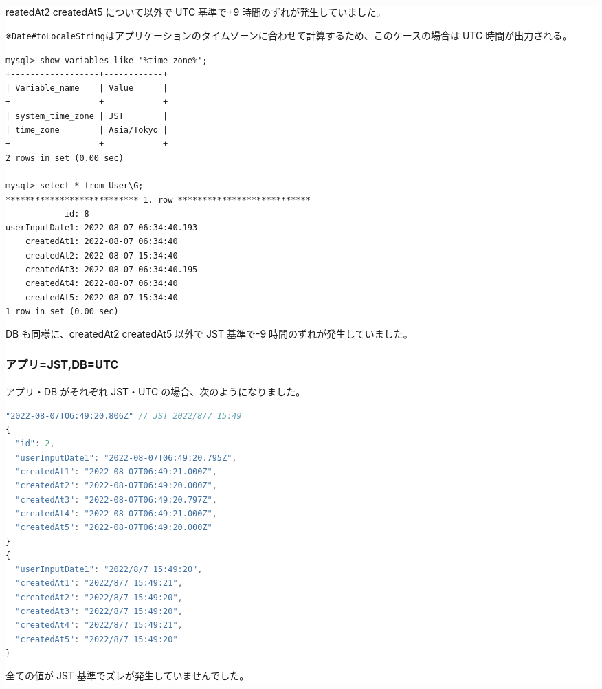 reatedAt2 createdAt5 について以外で UTC 基準で+9 時間のずれが発生していました。

※`Date#toLocaleString`はアプリケーションのタイムゾーンに合わせて計算するため、このケースの場合は UTC 時間が出力される。

```
mysql> show variables like '%time_zone%';
+------------------+------------+
| Variable_name    | Value      |
+------------------+------------+
| system_time_zone | JST        |
| time_zone        | Asia/Tokyo |
+------------------+------------+
2 rows in set (0.00 sec)

mysql> select * from User\G;
*************************** 1. row ***************************
            id: 8
userInputDate1: 2022-08-07 06:34:40.193
    createdAt1: 2022-08-07 06:34:40
    createdAt2: 2022-08-07 15:34:40
    createdAt3: 2022-08-07 06:34:40.195
    createdAt4: 2022-08-07 06:34:40
    createdAt5: 2022-08-07 15:34:40
1 row in set (0.00 sec)
```

DB も同様に、createdAt2 createdAt5 以外で JST 基準で-9 時間のずれが発生していました。

### アプリ=JST,DB=UTC

アプリ・DB がそれぞれ JST・UTC の場合、次のようになりました。

```js
"2022-08-07T06:49:20.806Z" // JST 2022/8/7 15:49
{
  "id": 2,
  "userInputDate1": "2022-08-07T06:49:20.795Z",
  "createdAt1": "2022-08-07T06:49:21.000Z",
  "createdAt2": "2022-08-07T06:49:20.000Z",
  "createdAt3": "2022-08-07T06:49:20.797Z",
  "createdAt4": "2022-08-07T06:49:21.000Z",
  "createdAt5": "2022-08-07T06:49:20.000Z"
}
{
  "userInputDate1": "2022/8/7 15:49:20",
  "createdAt1": "2022/8/7 15:49:21",
  "createdAt2": "2022/8/7 15:49:20",
  "createdAt3": "2022/8/7 15:49:20",
  "createdAt4": "2022/8/7 15:49:21",
  "createdAt5": "2022/8/7 15:49:20"
}
```

全ての値が JST 基準でズレが発生していませんでした。
